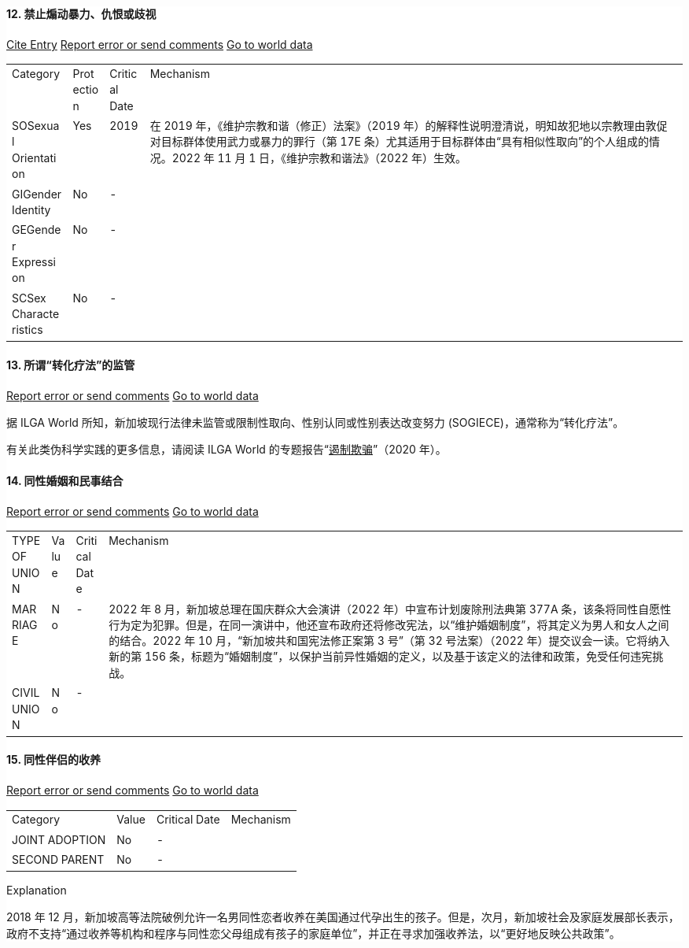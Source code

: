 #### 12. 禁止煽动暴力、仇恨或歧视

[Cite Entry](https://ilga.org/zh-hans) [Report error or send comments](https://ilga.org/zh-hans) [Go to world data](https://ilga.org/zh-hans)

|        |        |        |        |
| :----- | :----- | :----- | :----- |
| Category | Protection | Critical Date | Mechanism |
| SOSexual Orientation | Yes | 2019 | 在 2019 年，《维护宗教和谐（修正）法案》（2019 年）的解释性说明澄清说，明知故犯地以宗教理由敦促对目标群体使用武力或暴力的罪行（第 17E 条）尤其适用于目标群体由“具有相似性取向”的个人组成的情况。2022 年 11 月 1 日，《维护宗教和谐法》（2022 年）生效。 |
| GIGender Identity | No | - |  |
| GEGender Expression | No | - |  |
| SCSex Characteristics | No | - |  |

#### 13\. 所谓“转化疗法”的监管

[Report error or send comments](https://ilga.org/zh-hans) [Go to world data](https://ilga.org/zh-hans)

据 ILGA World 所知，新加坡现行法律未监管或限制性取向、性别认同或性别表达改变努力 (SOGIECE)，通常称为“转化疗法”。

有关此类伪科学实践的更多信息，请阅读 ILGA World 的专题报告“[遏制欺骗](https://ilga.org/Conversion-therapy-report-ILGA-World-Curbing-Deception)”（2020 年）。

#### 14\. 同性婚姻和民事结合

[Report error or send comments](https://ilga.org/zh-hans) [Go to world data](https://ilga.org/zh-hans)

|        |        |        |        |
| :----- | :----- | :----- | :----- |
| TYPE OF UNION | Value | Critical Date | Mechanism |
| MARRIAGE | No | - | 2022 年 8 月，新加坡总理在国庆群众大会演讲（2022 年）中宣布计划废除刑法典第 377A 条，该条将同性自愿性行为定为犯罪。但是，在同一演讲中，他还宣布政府还将修改宪法，以“维护婚姻制度”，将其定义为男人和女人之间的结合。2022 年 10 月，“新加坡共和国宪法修正案第 3 号”（第 32 号法案）（2022 年）提交议会一读。它将纳入新的第 156 条，标题为“婚姻制度”，以保护当前异性婚姻的定义，以及基于该定义的法律和政策，免受任何违宪挑战。 |
| CIVIL UNION | No | - |  |

#### 15\. 同性伴侣的收养

[Report error or send comments](https://ilga.org/zh-hans) [Go to world data](https://ilga.org/zh-hans)

|        |        |        |        |
| :----- | :----- | :----- | :----- |
| Category | Value | Critical Date | Mechanism |
| JOINT ADOPTION | No | - |  |
| SECOND PARENT | No | - |  |

Explanation

2018 年 12 月，新加坡高等法院破例允许一名男同性恋者收养在美国通过代孕出生的孩子。但是，次月，新加坡社会及家庭发展部长表示，政府不支持“通过收养等机构和程序与同性恋父母组成有孩子的家庭单位”，并正在寻求加强收养法，以“更好地反映公共政策”。
